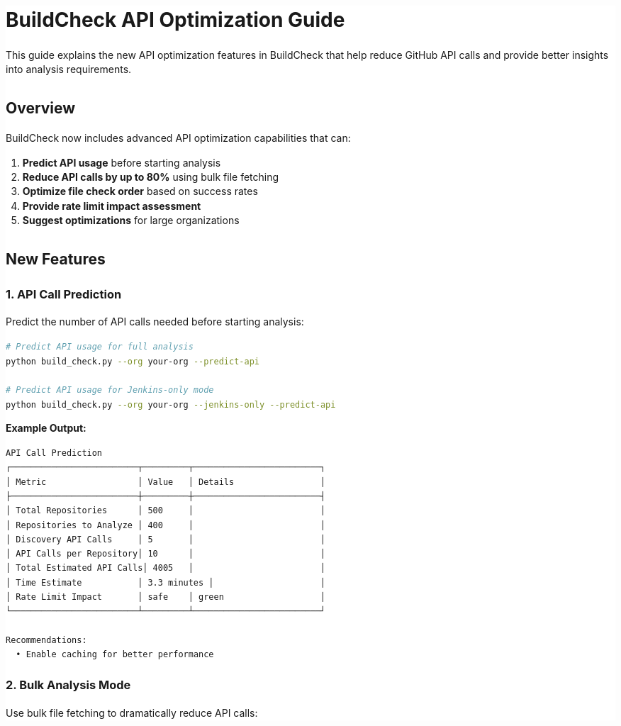 # BuildCheck API Optimization Guide

This guide explains the new API optimization features in BuildCheck that help reduce GitHub API calls and provide better insights into analysis requirements.

## Overview

BuildCheck now includes advanced API optimization capabilities that can:

1. **Predict API usage** before starting analysis
2. **Reduce API calls by up to 80%** using bulk file fetching
3. **Optimize file check order** based on success rates
4. **Provide rate limit impact assessment**
5. **Suggest optimizations** for large organizations

## New Features

### 1. API Call Prediction

Predict the number of API calls needed before starting analysis:

```bash
# Predict API usage for full analysis
python build_check.py --org your-org --predict-api

# Predict API usage for Jenkins-only mode
python build_check.py --org your-org --jenkins-only --predict-api
```

**Example Output:**
```
API Call Prediction
┌─────────────────────────┬─────────┬─────────────────────────┐
│ Metric                  │ Value   │ Details                 │
├─────────────────────────┼─────────┼─────────────────────────┤
│ Total Repositories      │ 500     │                         │
│ Repositories to Analyze │ 400     │                         │
│ Discovery API Calls     │ 5       │                         │
│ API Calls per Repository│ 10      │                         │
│ Total Estimated API Calls│ 4005   │                         │
│ Time Estimate           │ 3.3 minutes │                     │
│ Rate Limit Impact       │ safe    │ green                   │
└─────────────────────────┴─────────┴─────────────────────────┘

Recommendations:
  • Enable caching for better performance
```

### 2. Bulk Analysis Mode

Use bulk file fetching to dramatically reduce API calls:
